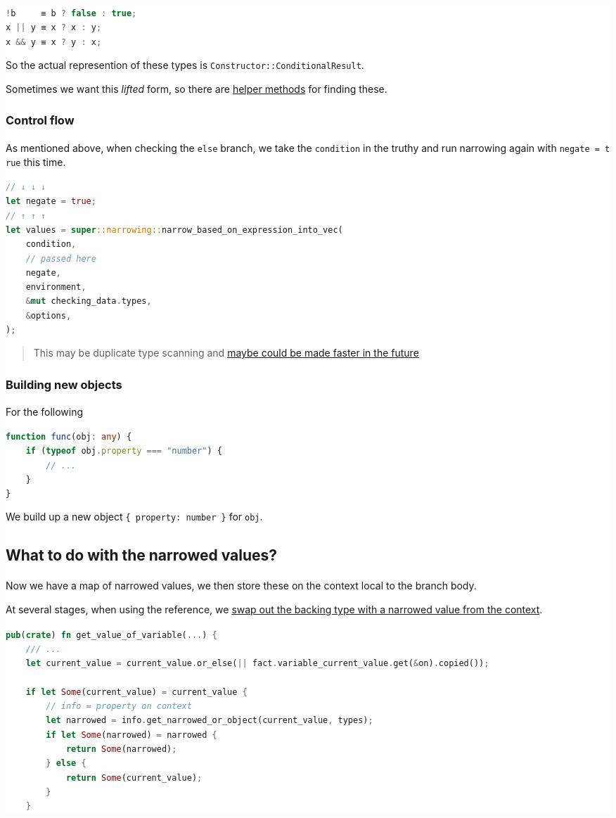 ```typescript
!b     ≡ b ? false : true;
x || y ≡ x ? x : y;
x && y ≡ x ? y : x;
```

So the actual represention of these types is `Constructor::ConditionalResult`. 

Sometimes we want this *lifted* form, so there are [helper methods](https://github.com/kaleidawave/ezno/blob/01b1fd1368d008059abd20111ea38a788304b156/checker/src/types/mod.rs#L476) for finding these.

### Control flow

As mentioned above, when checking the `else` branch, we take the `condition` in the truthy and run narrowing again with `negate = true` this time.

```rust
// ↓ ↓ ↓
let negate = true;
// ↑ ↑ ↑
let values = super::narrowing::narrow_based_on_expression_into_vec(
	condition,
	// passed here
	negate,
	environment,
	&mut checking_data.types,
	&options,
);
```

> This may be duplicate type scanning and [maybe could be made faster in the future](https://github.com/kaleidawave/ezno/issues/193)

### Building new objects

For the following

```typescript
function func(obj: any) {
	if (typeof obj.property === "number") {
		// ...
	}
}
```

We build up a new object `{ property: number }` for `obj`.

## What to do with the narrowed values?

Now we have a map of narrowed values, we then store these on the context local to the branch body.

At several stages, when using the reference, we [swap out the backing type with a narrowed value from the context](https://github.com/kaleidawave/ezno/blob/01b1fd1368d008059abd20111ea38a788304b156/checker/src/context/mod.rs#L1016).

```rust
pub(crate) fn get_value_of_variable(...) {
	/// ...
	let current_value = current_value.or_else(|| fact.variable_current_value.get(&on).copied());
	
	if let Some(current_value) = current_value {
		// info = property on context
		let narrowed = info.get_narrowed_or_object(current_value, types); 
		if let Some(narrowed) = narrowed {
			return Some(narrowed);
		} else {
			return Some(current_value);
		}
	}
```